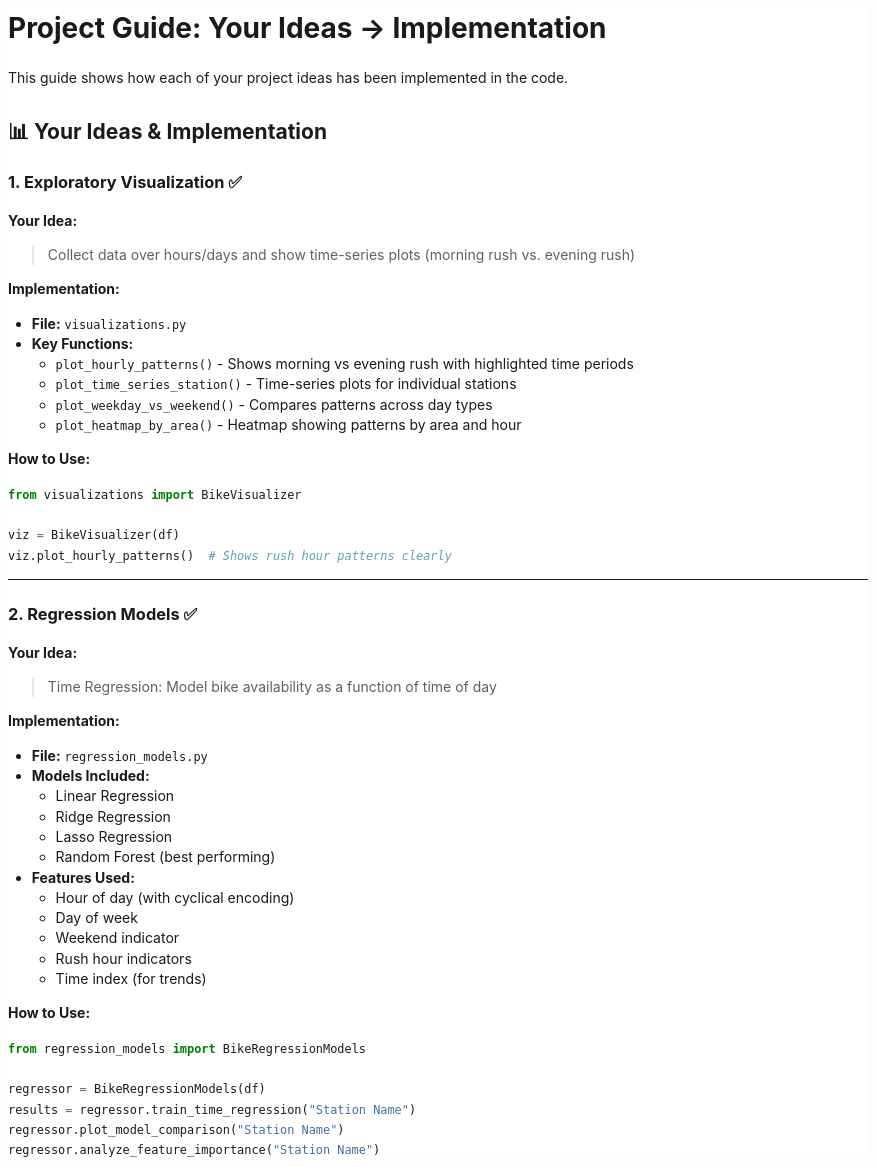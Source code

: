 # Project Guide: Your Ideas → Implementation

This guide shows how each of your project ideas has been implemented in the code.

## 📊 Your Ideas & Implementation

### 1. Exploratory Visualization ✅

**Your Idea:**
> Collect data over hours/days and show time-series plots (morning rush vs. evening rush)

**Implementation:**
- **File:** `visualizations.py`
- **Key Functions:**
  - `plot_hourly_patterns()` - Shows morning vs evening rush with highlighted time periods
  - `plot_time_series_station()` - Time-series plots for individual stations
  - `plot_weekday_vs_weekend()` - Compares patterns across day types
  - `plot_heatmap_by_area()` - Heatmap showing patterns by area and hour

**How to Use:**
```python
from visualizations import BikeVisualizer

viz = BikeVisualizer(df)
viz.plot_hourly_patterns()  # Shows rush hour patterns clearly
```

---

### 2. Regression Models ✅

**Your Idea:**
> Time Regression: Model bike availability as a function of time of day

**Implementation:**
- **File:** `regression_models.py`
- **Models Included:**
  - Linear Regression
  - Ridge Regression
  - Lasso Regression
  - Random Forest (best performing)
- **Features Used:**
  - Hour of day (with cyclical encoding)
  - Day of week
  - Weekend indicator
  - Rush hour indicators
  - Time index (for trends)

**How to Use:**
```python
from regression_models import BikeRegressionModels

regressor = BikeRegressionModels(df)
results = regressor.train_time_regression("Station Name")
regressor.plot_model_comparison("Station Name")
regressor.analyze_feature_importance("Station Name")
```
